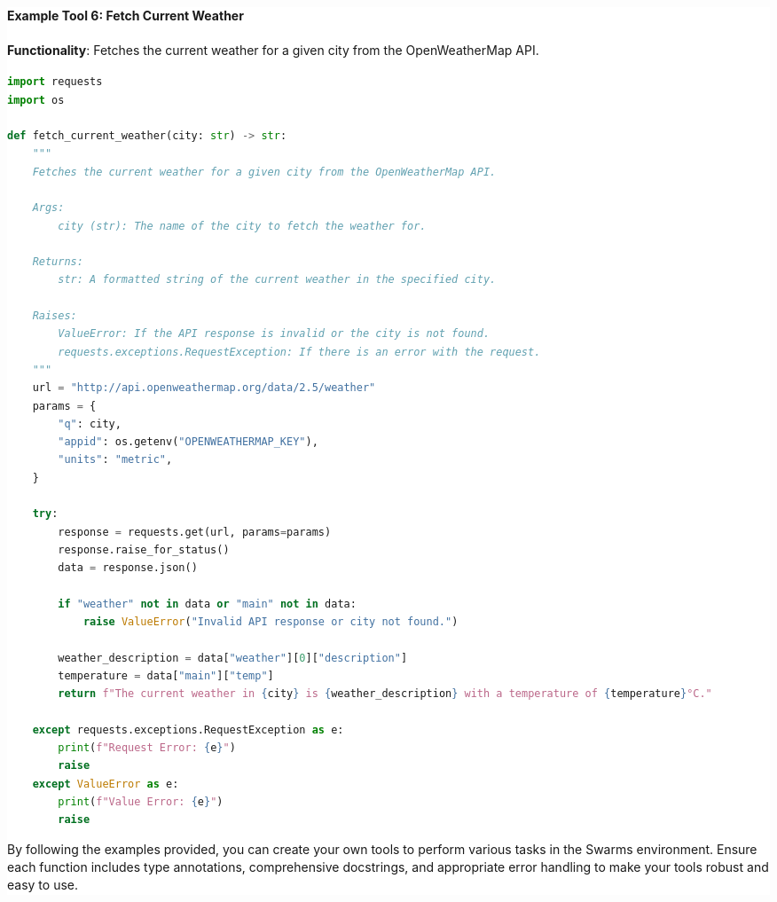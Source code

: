 #### Example Tool 6: Fetch Current Weather

**Functionality**: Fetches the current weather for a given city from the OpenWeatherMap API.

```python
import requests
import os

def fetch_current_weather(city: str) -> str:
    """
    Fetches the current weather for a given city from the OpenWeatherMap API.

    Args:
        city (str): The name of the city to fetch the weather for.

    Returns:
        str: A formatted string of the current weather in the specified city.

    Raises:
        ValueError: If the API response is invalid or the city is not found.
        requests.exceptions.RequestException: If there is an error with the request.
    """
    url = "http://api.openweathermap.org/data/2.5/weather"
    params = {
        "q": city,
        "appid": os.getenv("OPENWEATHERMAP_KEY"),
        "units": "metric",
    }

    try:
        response = requests.get(url, params=params)
        response.raise_for_status()
        data = response.json()

        if "weather" not in data or "main" not in data:
            raise ValueError("Invalid API response or city not found.")

        weather_description = data["weather"][0]["description"]
        temperature = data["main"]["temp"]
        return f"The current weather in {city} is {weather_description} with a temperature of {temperature}°C."

    except requests.exceptions.RequestException as e:
        print(f"Request Error: {e}")
        raise
    except ValueError as e:
        print(f"Value Error: {e}")
        raise
```

By following the examples provided, you can create your own tools to perform various tasks in the Swarms environment. Ensure each function includes type annotations, comprehensive docstrings, and appropriate error handling to make your tools robust and easy to use.





